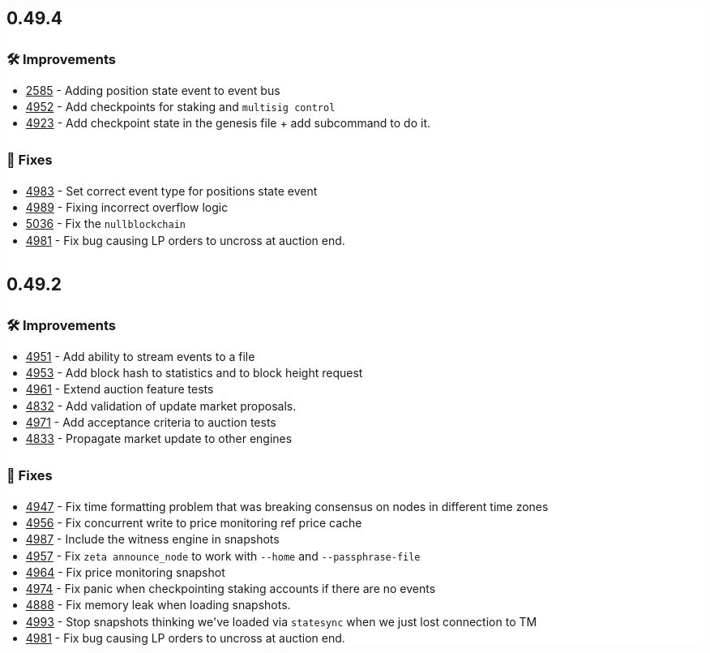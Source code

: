 
## 0.49.4
### 🛠 Improvements
- [2585](https://github.com/zetaprotocol/zeta/issues/2585) - Adding position state event to event bus
- [4952](https://github.com/zetaprotocol/zeta/issues/4952) - Add checkpoints for staking and `multisig control`
- [4923](https://github.com/zetaprotocol/zeta/issues/4923) - Add checkpoint state in the genesis file + add subcommand to do it.

### 🐛 Fixes
- [4983](https://github.com/zetaprotocol/zeta/issues/4983) - Set correct event type for positions state event
- [4989](https://github.com/zetaprotocol/zeta/issues/4989) - Fixing incorrect overflow logic
- [5036](https://github.com/zetaprotocol/zeta/issues/5036) - Fix the `nullblockchain`
- [4981](https://github.com/zetaprotocol/zeta/issues/4981) - Fix bug causing LP orders to uncross at auction end.

## 0.49.2

### 🛠 Improvements
- [4951](https://github.com/zetaprotocol/zeta/issues/4951) - Add ability to stream events to a file
- [4953](https://github.com/zetaprotocol/zeta/issues/4953) - Add block hash to statistics and to block height request
- [4961](https://github.com/zetaprotocol/zeta/issues/4961) - Extend auction feature tests
- [4832](https://github.com/zetaprotocol/zeta/issues/4832) - Add validation of update market proposals.
- [4971](https://github.com/zetaprotocol/zeta/issues/4971) - Add acceptance criteria to auction tests
- [4833](https://github.com/zetaprotocol/zeta/issues/4833) - Propagate market update to other engines

### 🐛 Fixes
- [4947](https://github.com/zetaprotocol/zeta/issues/4947) - Fix time formatting problem that was breaking consensus on nodes in different time zones
- [4956](https://github.com/zetaprotocol/zeta/issues/4956) - Fix concurrent write to price monitoring ref price cache
- [4987](https://github.com/zetaprotocol/zeta/issues/4987) - Include the witness engine in snapshots
- [4957](https://github.com/zetaprotocol/zeta/issues/4957) - Fix `zeta announce_node` to work with `--home` and `--passphrase-file`
- [4964](https://github.com/zetaprotocol/zeta/issues/4964) - Fix price monitoring snapshot
- [4974](https://github.com/zetaprotocol/zeta/issues/4974) - Fix panic when checkpointing staking accounts if there are no events
- [4888](https://github.com/zetaprotocol/zeta/issues/4888) - Fix memory leak when loading snapshots.
- [4993](https://github.com/zetaprotocol/zeta/issues/4993) - Stop snapshots thinking we've loaded via `statesync` when we just lost connection to TM
- [4981](https://github.com/zetaprotocol/zeta/issues/4981) - Fix bug causing LP orders to uncross at auction end.
